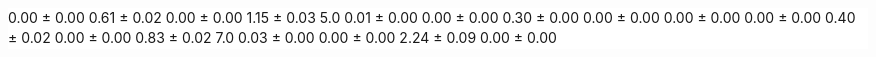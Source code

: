 </td>
<td>
0.00 ± 0.00
</td>
<td>
0.61 ± 0.02
</td>
<td>
0.00 ± 0.00
</td>
<td>
1.15 ± 0.03
</td>
</tr>
<tr>

<td>
5.0
</td>
<td>
0.01 ± 0.00
</td>
<td>
0.00 ± 0.00
</td>
<td>
0.30 ± 0.00
</td>
<td>
0.00 ± 0.00
</td>
<td>
0.00 ± 0.00
</td>
<td>
0.00 ± 0.00
</td>
<td>
0.40 ± 0.02
</td>
<td>
0.00 ± 0.00
</td>
<td>
0.83 ± 0.02
</td>
</tr>
<tr>

<td>
7.0
</td>
<td>
0.03 ± 0.00
</td>
<td>
0.00 ± 0.00
</td>
<td>
2.24 ± 0.09
</td>
<td>
0.00 ± 0.00
</td>